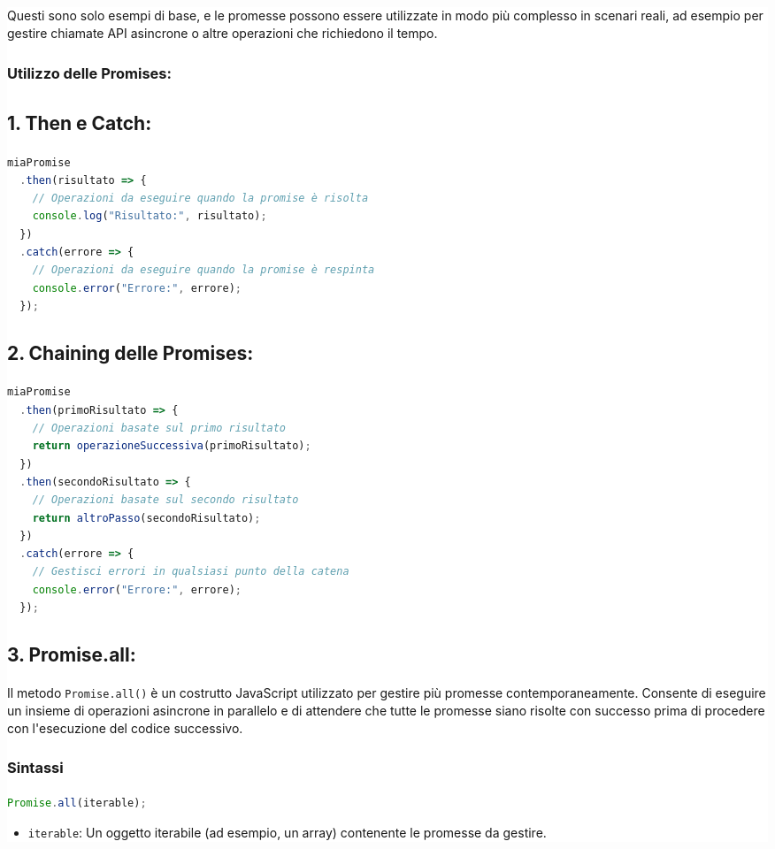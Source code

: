 Questi sono solo esempi di base, e le promesse possono essere utilizzate in modo più complesso in scenari reali, ad esempio per gestire chiamate API asincrone o altre operazioni che richiedono il tempo.

### Utilizzo delle Promises:

## 1. **Then e Catch:**

```javascript
miaPromise
  .then(risultato => {
    // Operazioni da eseguire quando la promise è risolta
    console.log("Risultato:", risultato);
  })
  .catch(errore => {
    // Operazioni da eseguire quando la promise è respinta
    console.error("Errore:", errore);
  });
```

## 2. **Chaining delle Promises:**

```javascript
miaPromise
  .then(primoRisultato => {
    // Operazioni basate sul primo risultato
    return operazioneSuccessiva(primoRisultato);
  })
  .then(secondoRisultato => {
    // Operazioni basate sul secondo risultato
    return altroPasso(secondoRisultato);
  })
  .catch(errore => {
    // Gestisci errori in qualsiasi punto della catena
    console.error("Errore:", errore);
  });
```

## 3. **Promise.all:**


Il metodo `Promise.all()` è un costrutto JavaScript utilizzato per gestire più promesse contemporaneamente. Consente di eseguire un insieme di operazioni asincrone in parallelo e di attendere che tutte le promesse siano risolte con successo prima di procedere con l'esecuzione del codice successivo.

### Sintassi

```javascript
Promise.all(iterable);
```

- `iterable`: Un oggetto iterabile (ad esempio, un array) contenente le promesse da gestire.

